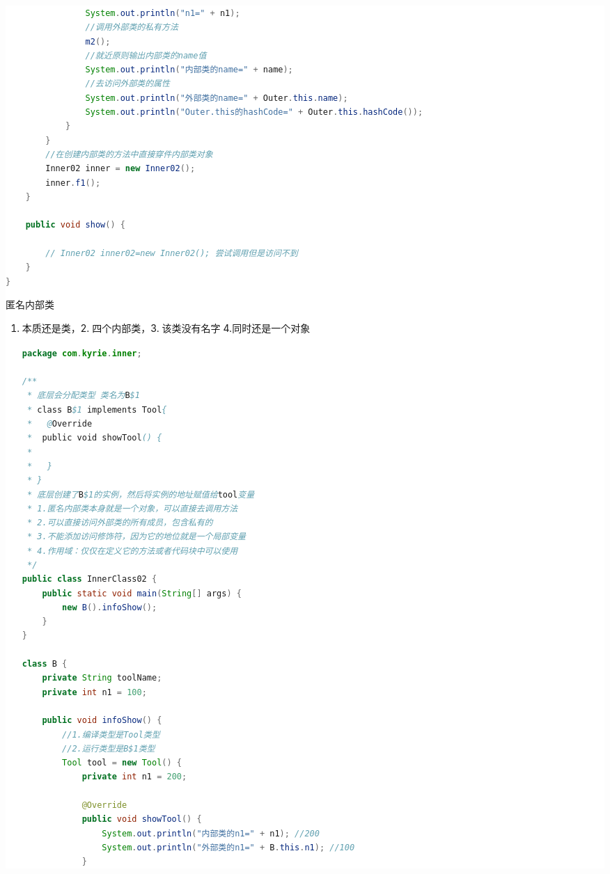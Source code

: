 ```java
                System.out.println("n1=" + n1);
                //调用外部类的私有方法
                m2();
                //就近原则输出内部类的name值
                System.out.println("内部类的name=" + name);
                //去访问外部类的属性
                System.out.println("外部类的name=" + Outer.this.name);
                System.out.println("Outer.this的hashCode=" + Outer.this.hashCode());
            }
        }
        //在创建内部类的方法中直接穿件内部类对象
        Inner02 inner = new Inner02();
        inner.f1();
    }

    public void show() {

        // Inner02 inner02=new Inner02(); 尝试调用但是访问不到
    }
}
```

匿名内部类

1. 本质还是类，2. 四个内部类，3. 该类没有名字 4.同时还是一个对象

   ```java
   package com.kyrie.inner;
   
   /**
    * 底层会分配类型 类名为B$1
    * class B$1 implements Tool{
    *	@Override
    *  public void showTool() {
    *
    * 	}
    * }
    * 底层创建了B$1的实例，然后将实例的地址赋值给tool变量
    * 1.匿名内部类本身就是一个对象，可以直接去调用方法
    * 2.可以直接访问外部类的所有成员，包含私有的
    * 3.不能添加访问修饰符，因为它的地位就是一个局部变量
    * 4.作用域：仅仅在定义它的方法或者代码块中可以使用
    */
   public class InnerClass02 {
       public static void main(String[] args) {
           new B().infoShow();
       }
   }
   
   class B {
       private String toolName;
       private int n1 = 100;
   
       public void infoShow() {
           //1.编译类型是Tool类型
           //2.运行类型是B$1类型
           Tool tool = new Tool() {
               private int n1 = 200;
   
               @Override
               public void showTool() {
                   System.out.println("内部类的n1=" + n1); //200 
                   System.out.println("外部类的n1=" + B.this.n1); //100
               }
   ```